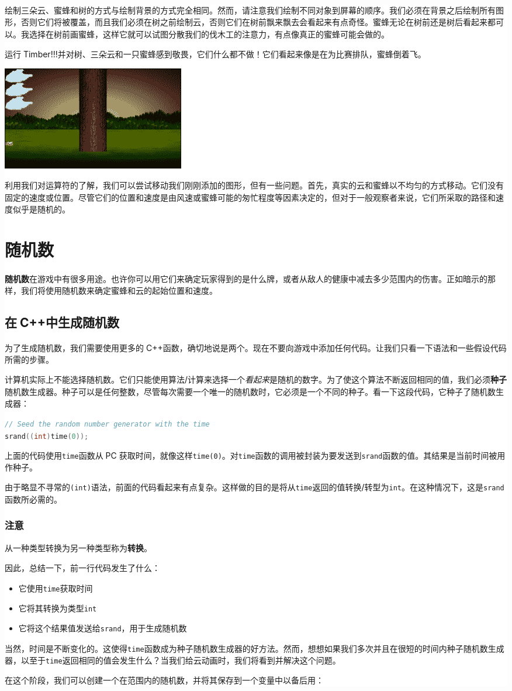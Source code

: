 绘制三朵云、蜜蜂和树的方式与绘制背景的方式完全相同。然而，请注意我们绘制不同对象到屏幕的顺序。我们必须在背景之后绘制所有图形，否则它们将被覆盖，而且我们必须在树之前绘制云，否则它们在树前飘来飘去会看起来有点奇怪。蜜蜂无论在树前还是树后看起来都可以。我选择在树前画蜜蜂，这样它就可以试图分散我们的伐木工的注意力，有点像真正的蜜蜂可能会做的。

运行 Timber!!!并对树、三朵云和一只蜜蜂感到敬畏，它们什么都不做！它们看起来像是在为比赛排队，蜜蜂倒着飞。

![绘制树、蜜蜂和云](img/image_02_001-300x169.jpg)

利用我们对运算符的了解，我们可以尝试移动我们刚刚添加的图形，但有一些问题。首先，真实的云和蜜蜂以不均匀的方式移动。它们没有固定的速度或位置。尽管它们的位置和速度是由风速或蜜蜂可能的匆忙程度等因素决定的，但对于一般观察者来说，它们所采取的路径和速度似乎是随机的。

# 随机数

**随机数**在游戏中有很多用途。也许你可以用它们来确定玩家得到的是什么牌，或者从敌人的健康中减去多少范围内的伤害。正如暗示的那样，我们将使用随机数来确定蜜蜂和云的起始位置和速度。

## 在 C++中生成随机数

为了生成随机数，我们需要使用更多的 C++函数，确切地说是两个。现在不要向游戏中添加任何代码。让我们只看一下语法和一些假设代码所需的步骤。

计算机实际上不能选择随机数。它们只能使用算法/计算来选择一个*看起来*是随机的数字。为了使这个算法不断返回相同的值，我们必须**种子**随机数生成器。种子可以是任何整数，尽管每次需要一个唯一的随机数时，它必须是一个不同的种子。看一下这段代码，它种子了随机数生成器：

```cpp
// Seed the random number generator with the time 
srand((int)time(0)); 

```

上面的代码使用`time`函数从 PC 获取时间，就像这样`time(0)`。对`time`函数的调用被封装为要发送到`srand`函数的值。其结果是当前时间被用作种子。

由于略显不寻常的`(int)`语法，前面的代码看起来有点复杂。这样做的目的是将从`time`返回的值转换/转型为`int`。在这种情况下，这是`srand`函数所必需的。

### 注意

从一种类型转换为另一种类型称为**转换**。

因此，总结一下，前一行代码发生了什么：

+   它使用`time`获取时间

+   它将其转换为类型`int`

+   它将这个结果值发送给`srand`，用于生成随机数

当然，时间是不断变化的。这使得`time`函数成为种子随机数生成器的好方法。然而，想想如果我们多次并且在很短的时间内种子随机数生成器，以至于`time`返回相同的值会发生什么？当我们给云动画时，我们将看到并解决这个问题。

在这个阶段，我们可以创建一个在范围内的随机数，并将其保存到一个变量中以备后用：
